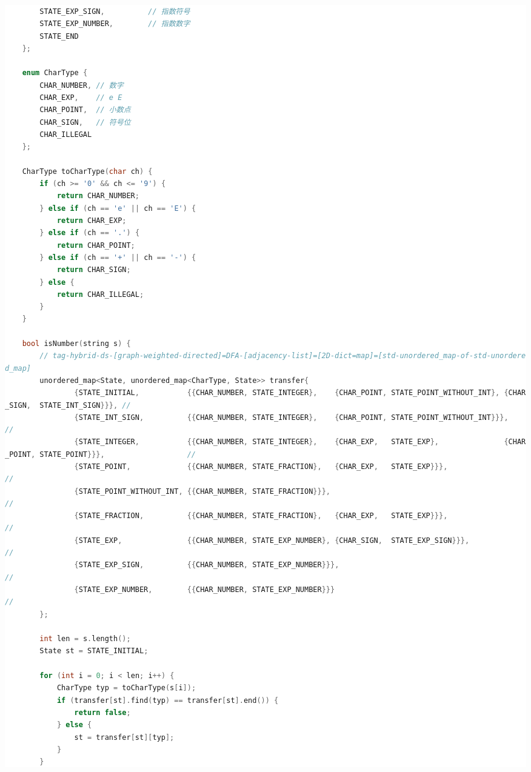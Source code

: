 ```C++
        STATE_EXP_SIGN,          // 指数符号
        STATE_EXP_NUMBER,        // 指数数字
        STATE_END
    };

    enum CharType {
        CHAR_NUMBER, // 数字
        CHAR_EXP,    // e E
        CHAR_POINT,  // 小数点
        CHAR_SIGN,   // 符号位
        CHAR_ILLEGAL
    };

    CharType toCharType(char ch) {
        if (ch >= '0' && ch <= '9') {
            return CHAR_NUMBER;
        } else if (ch == 'e' || ch == 'E') {
            return CHAR_EXP;
        } else if (ch == '.') {
            return CHAR_POINT;
        } else if (ch == '+' || ch == '-') {
            return CHAR_SIGN;
        } else {
            return CHAR_ILLEGAL;
        }
    }

    bool isNumber(string s) {
        // tag-hybrid-ds-[graph-weighted-directed]=DFA-[adjacency-list]=[2D-dict=map]=[std-unordered_map-of-std-unordered_map]
        unordered_map<State, unordered_map<CharType, State>> transfer{
                {STATE_INITIAL,           {{CHAR_NUMBER, STATE_INTEGER},    {CHAR_POINT, STATE_POINT_WITHOUT_INT}, {CHAR_SIGN,  STATE_INT_SIGN}}}, //
                {STATE_INT_SIGN,          {{CHAR_NUMBER, STATE_INTEGER},    {CHAR_POINT, STATE_POINT_WITHOUT_INT}}},                             //
                {STATE_INTEGER,           {{CHAR_NUMBER, STATE_INTEGER},    {CHAR_EXP,   STATE_EXP},               {CHAR_POINT, STATE_POINT}}},                   //
                {STATE_POINT,             {{CHAR_NUMBER, STATE_FRACTION},   {CHAR_EXP,   STATE_EXP}}},                                               //
                {STATE_POINT_WITHOUT_INT, {{CHAR_NUMBER, STATE_FRACTION}}},                                                          //
                {STATE_FRACTION,          {{CHAR_NUMBER, STATE_FRACTION},   {CHAR_EXP,   STATE_EXP}}},                                            //
                {STATE_EXP,               {{CHAR_NUMBER, STATE_EXP_NUMBER}, {CHAR_SIGN,  STATE_EXP_SIGN}}},                                         //
                {STATE_EXP_SIGN,          {{CHAR_NUMBER, STATE_EXP_NUMBER}}},                                                                 //
                {STATE_EXP_NUMBER,        {{CHAR_NUMBER, STATE_EXP_NUMBER}}}                                                                //
        };

        int len = s.length();
        State st = STATE_INITIAL;

        for (int i = 0; i < len; i++) {
            CharType typ = toCharType(s[i]);
            if (transfer[st].find(typ) == transfer[st].end()) {
                return false;
            } else {
                st = transfer[st][typ];
            }
        }
```